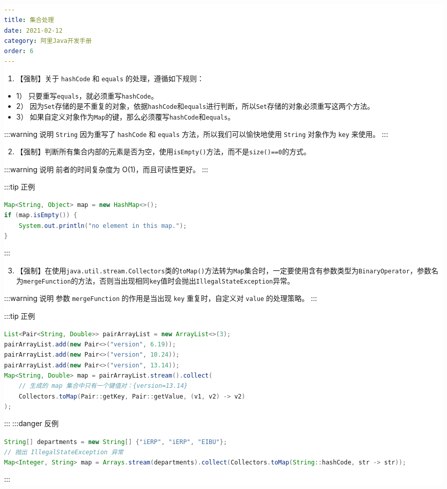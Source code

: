 ```yaml
---
title: 集合处理
date: 2021-02-12
category: 阿里Java开发手册
order: 6
---
```


1. 【强制】关于 `hashCode` 和 `equals` 的处理，遵循如下规则：
- 1） 只要重写`equals`，就必须重写`hashCode`。 
- 2） 因为`Set`存储的是不重复的对象，依据`hashCode`和`equals`进行判断，所以`Set`存储的对象必须重写这两个方法。
- 3） 如果自定义对象作为`Map`的键，那么必须覆写`hashCode`和`equals`。

:::warning 说明
`String` 因为重写了 `hashCode` 和 `equals` 方法，所以我们可以愉快地使用 `String` 对象作为 `key` 来使用。
:::

2. 【强制】判断所有集合内部的元素是否为空，使用`isEmpty()`方法，而不是`size()==0`的方式。

:::warning 说明
前者的时间复杂度为 O(1)，而且可读性更好。
:::

:::tip 正例
```java
Map<String, Object> map = new HashMap<>();
if (map.isEmpty()) {
    System.out.println("no element in this map.");
}
```
:::

3. 【强制】在使用`java.util.stream.Collectors`类的`toMap()`方法转为`Map`集合时，一定要使用含有参数类型为`BinaryOperator`，参数名为`mergeFunction`的方法，否则当出现相同`key`值时会抛出`IllegalStateException`异常。

:::warning 说明
参数 `mergeFunction` 的作用是当出现 `key` 重复时，自定义对 `value` 的处理策略。
:::

:::tip 正例
```java
List<Pair<String, Double>> pairArrayList = new ArrayList<>(3);
pairArrayList.add(new Pair<>("version", 6.19));
pairArrayList.add(new Pair<>("version", 10.24));
pairArrayList.add(new Pair<>("version", 13.14));
Map<String, Double> map = pairArrayList.stream().collect(
    // 生成的 map 集合中只有一个键值对：{version=13.14}
    Collectors.toMap(Pair::getKey, Pair::getValue, (v1, v2) -> v2)
);
```
<iframe src="https://tool.lu/coderunner/embed/axr.html" width="100%" height="750" frameborder="0" mozallowfullscreen webkitallowfullscreen allowfullscreen></iframe>

:::
:::danger 反例
```java
String[] departments = new String[] {"iERP", "iERP", "EIBU"};
// 抛出 IllegalStateException 异常
Map<Integer, String> map = Arrays.stream(departments).collect(Collectors.toMap(String::hashCode, str -> str));
```
:::
<iframe src="https://tool.lu/coderunner/embed/axq.html" width="100%" height="550" frameborder="0" mozallowfullscreen webkitallowfullscreen allowfullscreen></iframe>
